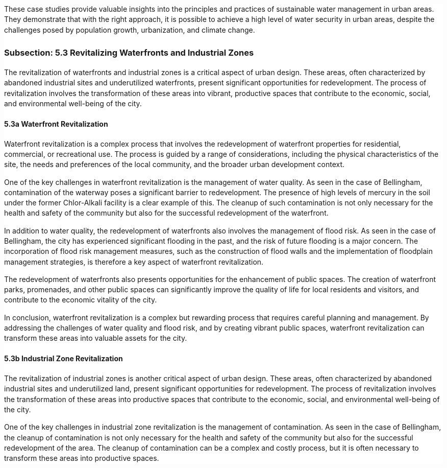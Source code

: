 These case studies provide valuable insights into the principles and practices of sustainable water management in urban areas. They demonstrate that with the right approach, it is possible to achieve a high level of water security in urban areas, despite the challenges posed by population growth, urbanization, and climate change.




### Subsection: 5.3 Revitalizing Waterfronts and Industrial Zones

The revitalization of waterfronts and industrial zones is a critical aspect of urban design. These areas, often characterized by abandoned industrial sites and underutilized waterfronts, present significant opportunities for redevelopment. The process of revitalization involves the transformation of these areas into vibrant, productive spaces that contribute to the economic, social, and environmental well-being of the city.

#### 5.3a Waterfront Revitalization

Waterfront revitalization is a complex process that involves the redevelopment of waterfront properties for residential, commercial, or recreational use. The process is guided by a range of considerations, including the physical characteristics of the site, the needs and preferences of the local community, and the broader urban development context.

One of the key challenges in waterfront revitalization is the management of water quality. As seen in the case of Bellingham, contamination of the waterway poses a significant barrier to redevelopment. The presence of high levels of mercury in the soil under the former Chlor-Alkali facility is a clear example of this. The cleanup of such contamination is not only necessary for the health and safety of the community but also for the successful redevelopment of the waterfront.

In addition to water quality, the redevelopment of waterfronts also involves the management of flood risk. As seen in the case of Bellingham, the city has experienced significant flooding in the past, and the risk of future flooding is a major concern. The incorporation of flood risk management measures, such as the construction of flood walls and the implementation of floodplain management strategies, is therefore a key aspect of waterfront revitalization.

The redevelopment of waterfronts also presents opportunities for the enhancement of public spaces. The creation of waterfront parks, promenades, and other public spaces can significantly improve the quality of life for local residents and visitors, and contribute to the economic vitality of the city.

In conclusion, waterfront revitalization is a complex but rewarding process that requires careful planning and management. By addressing the challenges of water quality and flood risk, and by creating vibrant public spaces, waterfront revitalization can transform these areas into valuable assets for the city.

#### 5.3b Industrial Zone Revitalization

The revitalization of industrial zones is another critical aspect of urban design. These areas, often characterized by abandoned industrial sites and underutilized land, present significant opportunities for redevelopment. The process of revitalization involves the transformation of these areas into productive spaces that contribute to the economic, social, and environmental well-being of the city.

One of the key challenges in industrial zone revitalization is the management of contamination. As seen in the case of Bellingham, the cleanup of contamination is not only necessary for the health and safety of the community but also for the successful redevelopment of the area. The cleanup of contamination can be a complex and costly process, but it is often necessary to transform these areas into productive spaces.
